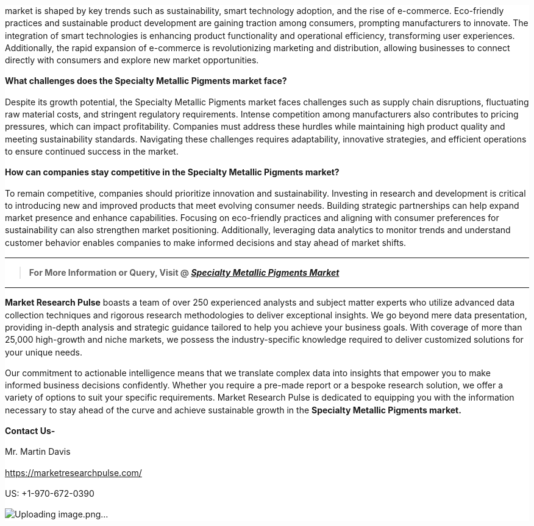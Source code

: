 market is shaped by key trends such as sustainability, smart technology adoption, and the rise of e-commerce. Eco-friendly practices and sustainable product development are gaining traction among consumers, prompting manufacturers to innovate. The integration of smart technologies is enhancing product functionality and operational efficiency, transforming user experiences. Additionally, the rapid expansion of e-commerce is revolutionizing marketing and distribution, allowing businesses to connect directly with consumers and explore new market opportunities.</p><p><strong>What challenges does the Specialty Metallic Pigments market face?</strong></p><p>Despite its growth potential, the Specialty Metallic Pigments market faces challenges such as supply chain disruptions, fluctuating raw material costs, and stringent regulatory requirements. Intense competition among manufacturers also contributes to pricing pressures, which can impact profitability. Companies must address these hurdles while maintaining high product quality and meeting sustainability standards. Navigating these challenges requires adaptability, innovative strategies, and efficient operations to ensure continued success in the market.</p><p><strong>How can companies stay competitive in the Specialty Metallic Pigments market?</strong></p><p>To remain competitive, companies should prioritize innovation and sustainability. Investing in research and development is critical to introducing new and improved products that meet evolving consumer needs. Building strategic partnerships can help expand market presence and enhance capabilities. Focusing on eco-friendly practices and aligning with consumer preferences for sustainability can also strengthen market positioning. Additionally, leveraging data analytics to monitor trends and understand customer behavior enables companies to make informed decisions and stay ahead of market shifts.</p><hr /><blockquote><p><strong>For More Information or Query, Visit @&nbsp;<em><a href="https://marketresearchpulse.com/report/48590/specialty-metallic-pigments-market?utm_source=Linkedin&utm_medium=021">Specialty Metallic Pigments Market</a></em></strong></p></blockquote><hr /><p><strong>Market Research Pulse</strong> boasts a team of over 250 experienced analysts and subject matter experts who utilize advanced data collection techniques and rigorous research methodologies to deliver exceptional insights. We go beyond mere data presentation, providing in-depth analysis and strategic guidance tailored to help you achieve your business goals. With coverage of more than 25,000 high-growth and niche markets, we possess the industry-specific knowledge required to deliver customized solutions for your unique needs.</p><p>Our commitment to actionable intelligence means that we translate complex data into insights that empower you to make informed business decisions confidently. Whether you require a pre-made report or a bespoke research solution, we offer a variety of options to suit your specific requirements. Market Research Pulse is dedicated to equipping you with the information necessary to stay ahead of the curve and achieve sustainable growth in the <strong>Specialty Metallic Pigments market.</strong></p><p><strong>Contact Us-</strong></p><p>Mr. Martin Davis</p><p>https://marketresearchpulse.com/</p><p>US: +1-970-672-0390</p>
![Uploading image.png…]()
